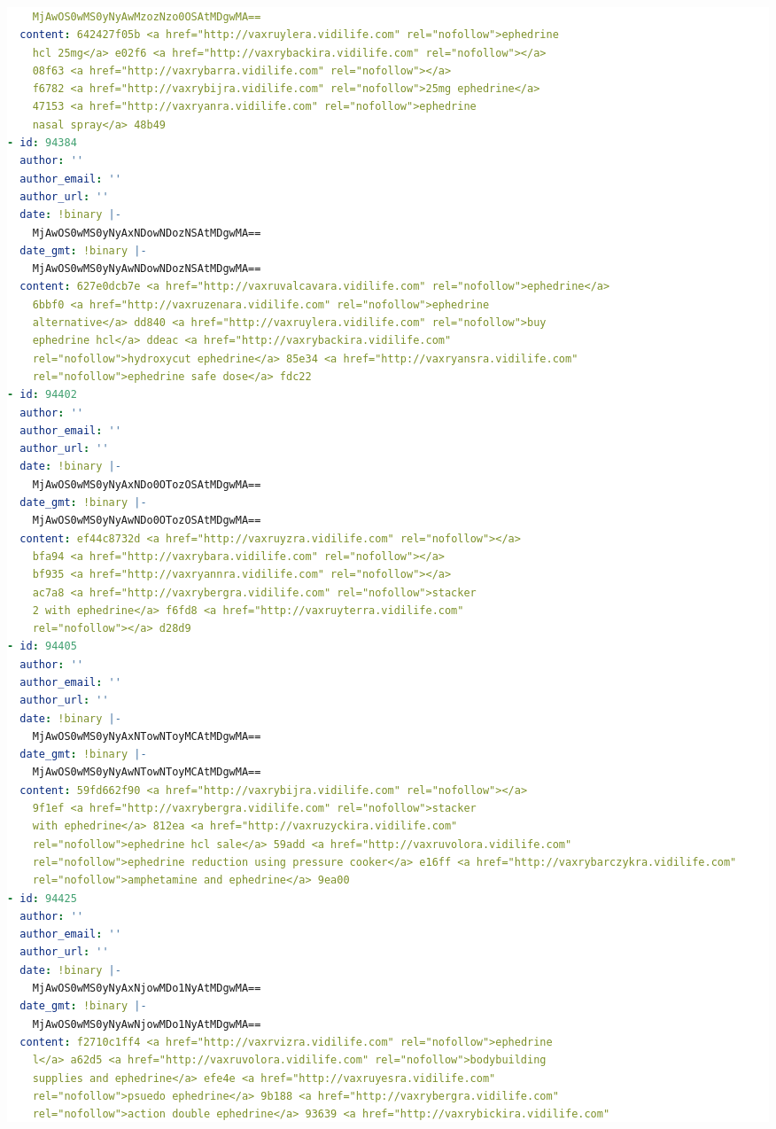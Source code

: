 ```yaml
    MjAwOS0wMS0yNyAwMzozNzo0OSAtMDgwMA==
  content: 642427f05b <a href="http://vaxruylera.vidilife.com" rel="nofollow">ephedrine
    hcl 25mg</a> e02f6 <a href="http://vaxrybackira.vidilife.com" rel="nofollow"></a>
    08f63 <a href="http://vaxrybarra.vidilife.com" rel="nofollow"></a>
    f6782 <a href="http://vaxrybijra.vidilife.com" rel="nofollow">25mg ephedrine</a>
    47153 <a href="http://vaxryanra.vidilife.com" rel="nofollow">ephedrine
    nasal spray</a> 48b49
- id: 94384
  author: ''
  author_email: ''
  author_url: ''
  date: !binary |-
    MjAwOS0wMS0yNyAxNDowNDozNSAtMDgwMA==
  date_gmt: !binary |-
    MjAwOS0wMS0yNyAwNDowNDozNSAtMDgwMA==
  content: 627e0dcb7e <a href="http://vaxruvalcavara.vidilife.com" rel="nofollow">ephedrine</a>
    6bbf0 <a href="http://vaxruzenara.vidilife.com" rel="nofollow">ephedrine
    alternative</a> dd840 <a href="http://vaxruylera.vidilife.com" rel="nofollow">buy
    ephedrine hcl</a> ddeac <a href="http://vaxrybackira.vidilife.com"
    rel="nofollow">hydroxycut ephedrine</a> 85e34 <a href="http://vaxryansra.vidilife.com"
    rel="nofollow">ephedrine safe dose</a> fdc22
- id: 94402
  author: ''
  author_email: ''
  author_url: ''
  date: !binary |-
    MjAwOS0wMS0yNyAxNDo0OTozOSAtMDgwMA==
  date_gmt: !binary |-
    MjAwOS0wMS0yNyAwNDo0OTozOSAtMDgwMA==
  content: ef44c8732d <a href="http://vaxruyzra.vidilife.com" rel="nofollow"></a>
    bfa94 <a href="http://vaxrybara.vidilife.com" rel="nofollow"></a>
    bf935 <a href="http://vaxryannra.vidilife.com" rel="nofollow"></a>
    ac7a8 <a href="http://vaxrybergra.vidilife.com" rel="nofollow">stacker
    2 with ephedrine</a> f6fd8 <a href="http://vaxruyterra.vidilife.com"
    rel="nofollow"></a> d28d9
- id: 94405
  author: ''
  author_email: ''
  author_url: ''
  date: !binary |-
    MjAwOS0wMS0yNyAxNTowNToyMCAtMDgwMA==
  date_gmt: !binary |-
    MjAwOS0wMS0yNyAwNTowNToyMCAtMDgwMA==
  content: 59fd662f90 <a href="http://vaxrybijra.vidilife.com" rel="nofollow"></a>
    9f1ef <a href="http://vaxrybergra.vidilife.com" rel="nofollow">stacker
    with ephedrine</a> 812ea <a href="http://vaxruzyckira.vidilife.com"
    rel="nofollow">ephedrine hcl sale</a> 59add <a href="http://vaxruvolora.vidilife.com"
    rel="nofollow">ephedrine reduction using pressure cooker</a> e16ff <a href="http://vaxrybarczykra.vidilife.com"
    rel="nofollow">amphetamine and ephedrine</a> 9ea00
- id: 94425
  author: ''
  author_email: ''
  author_url: ''
  date: !binary |-
    MjAwOS0wMS0yNyAxNjowMDo1NyAtMDgwMA==
  date_gmt: !binary |-
    MjAwOS0wMS0yNyAwNjowMDo1NyAtMDgwMA==
  content: f2710c1ff4 <a href="http://vaxrvizra.vidilife.com" rel="nofollow">ephedrine
    l</a> a62d5 <a href="http://vaxruvolora.vidilife.com" rel="nofollow">bodybuilding
    supplies and ephedrine</a> efe4e <a href="http://vaxruyesra.vidilife.com"
    rel="nofollow">psuedo ephedrine</a> 9b188 <a href="http://vaxrybergra.vidilife.com"
    rel="nofollow">action double ephedrine</a> 93639 <a href="http://vaxrybickira.vidilife.com"
```